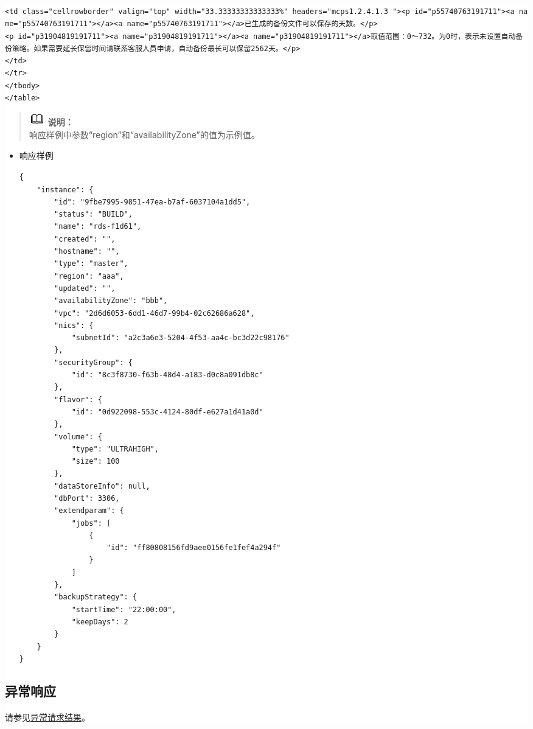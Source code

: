     <td class="cellrowborder" valign="top" width="33.33333333333333%" headers="mcps1.2.4.1.3 "><p id="p55740763191711"><a name="p55740763191711"></a><a name="p55740763191711"></a>已生成的备份文件可以保存的天数。</p>
    <p id="p31904819191711"><a name="p31904819191711"></a><a name="p31904819191711"></a>取值范围：0～732。为0时，表示未设置自动备份策略。如果需要延长保留时间请联系客服人员申请，自动备份最长可以保留2562天。</p>
    </td>
    </tr>
    </tbody>
    </table>


>![](public_sys-resources/icon-note.gif) **说明：**   
>响应样例中参数“region”和“availabilityZone”的值为示例值。  

-   响应样例

    ```
    {
        "instance": {
            "id": "9fbe7995-9851-47ea-b7af-6037104a1dd5",
            "status": "BUILD",
            "name": "rds-f1d61",
            "created": "",
            "hostname": "",
            "type": "master",
            "region": "aaa",
            "updated": "",
            "availabilityZone": "bbb",
            "vpc": "2d6d6053-6dd1-46d7-99b4-02c62686a628",
            "nics": {
                "subnetId": "a2c3a6e3-5204-4f53-aa4c-bc3d22c98176"
            },
            "securityGroup": {
                "id": "8c3f8730-f63b-48d4-a183-d0c8a091db8c"
            },
            "flavor": {
                "id": "0d922098-553c-4124-80df-e627a1d41a0d"
            },
            "volume": {
                "type": "ULTRAHIGH",
                "size": 100
            },
            "dataStoreInfo": null,
            "dbPort": 3306,
            "extendparam": {
                "jobs": [
                    {
                        "id": "ff80808156fd9aee0156fe1fef4a294f"
                    }
                ]
            },
            "backupStrategy": {
                "startTime": "22:00:00",
                "keepDays": 2
            }
        }
    }
    ```


## 异常响应<a name="section51597550"></a>

请参见[异常请求结果](异常请求结果.md)。

